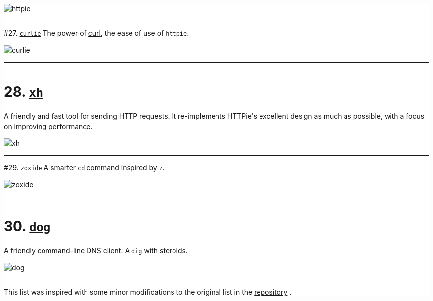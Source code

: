 ![httpie](https://raw.githubusercontent.com/httpie/httpie/master/httpie.gif)

---

#27. [`curlie`](https://github.com/rs/curlie)
The power of [curl](https://youtu.be/HxezVt5IEHQ), the ease of use of `httpie`.

![curlie](https://raw.githubusercontent.com/rs/curlie/master/doc/get.png)

---

# 28. [`xh`](https://github.com/ducaale/xh)
A friendly and fast tool for sending HTTP requests. It re-implements HTTPie's excellent design as much as possible, with a focus on improving performance.

![xh](https://raw.githubusercontent.com/ducaale/xh/master/assets/xh-demo.gif)

---

#29. [`zoxide`](https://github.com/ajeetdsouza/zoxide)
A smarter `cd` command inspired by `z`.

![zoxide](https://raw.githubusercontent.com/ajeetdsouza/zoxide/main/contrib/tutorial.webp)

---

# 30. [`dog`](https://github.com/ogham/dog)
A friendly command-line DNS client. A `dig` with steroids.

![dog](https://raw.githubusercontent.com/ogham/dog/master/dog-screenshot.png)

---


This list was inspired with some minor modifications to the original list in the [repository](https://github.com/ibraheemdev/modern-unix) .








    

